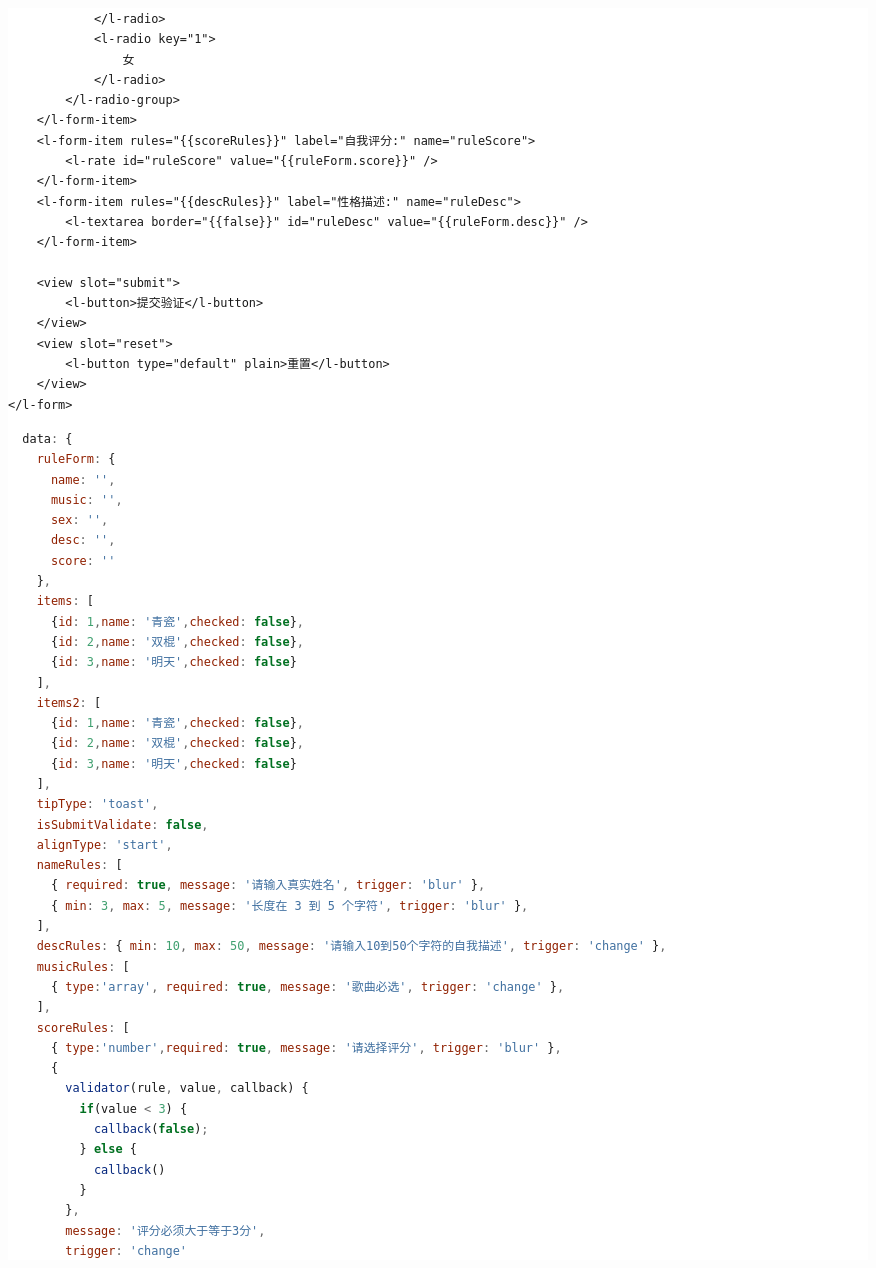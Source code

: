 ```wxml
            </l-radio>
            <l-radio key="1">
                女
            </l-radio>
        </l-radio-group>
    </l-form-item>
    <l-form-item rules="{{scoreRules}}" label="自我评分:" name="ruleScore">
        <l-rate id="ruleScore" value="{{ruleForm.score}}" />
    </l-form-item>
    <l-form-item rules="{{descRules}}" label="性格描述:" name="ruleDesc">
        <l-textarea border="{{false}}" id="ruleDesc" value="{{ruleForm.desc}}" />
    </l-form-item>

    <view slot="submit">
        <l-button>提交验证</l-button>
    </view>
    <view slot="reset">
        <l-button type="default" plain>重置</l-button>
    </view>
</l-form>
```

```js
  data: {
    ruleForm: {
      name: '',
      music: '',
      sex: '',
      desc: '',
      score: ''
    },
    items: [
      {id: 1,name: '青瓷',checked: false},
      {id: 2,name: '双棍',checked: false},
      {id: 3,name: '明天',checked: false}
    ],
    items2: [
      {id: 1,name: '青瓷',checked: false},
      {id: 2,name: '双棍',checked: false},
      {id: 3,name: '明天',checked: false}
    ],
    tipType: 'toast',
    isSubmitValidate: false,
    alignType: 'start',
    nameRules: [
      { required: true, message: '请输入真实姓名', trigger: 'blur' },
      { min: 3, max: 5, message: '长度在 3 到 5 个字符', trigger: 'blur' },
    ],
    descRules: { min: 10, max: 50, message: '请输入10到50个字符的自我描述', trigger: 'change' },
    musicRules: [
      { type:'array', required: true, message: '歌曲必选', trigger: 'change' },
    ],
    scoreRules: [
      { type:'number',required: true, message: '请选择评分', trigger: 'blur' },
      {
        validator(rule, value, callback) {
          if(value < 3) {
            callback(false);
          } else {
            callback()
          }
        },
        message: '评分必须大于等于3分',
        trigger: 'change'
```
